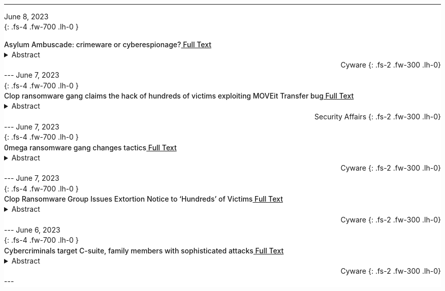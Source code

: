 
---
June 8, 2023 <br>
{: .fs-4 .fw-700 .lh-0  }
<p style="font-weight:500; margin:0px" markdown="1">
Asylum Ambuscade: crimeware or cyberespionage?<a href="https://www.welivesecurity.com/2023/06/08/asylum-ambuscade-crimeware-or-cyberespionage/?&amp;web_view=true"> Full Text</a>
</p>
<details><summary>Abstract</summary></details>
<div style="text-align: right" markdown="1">
Cyware
{: .fs-2 .fw-300 .lh-0}
</div>
---
June 7, 2023 <br>
{: .fs-4 .fw-700 .lh-0  }
<p style="font-weight:500; margin:0px" markdown="1">
Clop ransomware gang claims the hack of hundreds of victims exploiting MOVEit Transfer bug<a href="https://securityaffairs.com/147195/cyber-crime/clop-ransomware-moveit-transfer-attacks.html"> Full Text</a>
</p>
<details><summary>Abstract</summary></details>
<div style="text-align: right" markdown="1">
Security Affairs
{: .fs-2 .fw-300 .lh-0}
</div>
---
June 7, 2023 <br>
{: .fs-4 .fw-700 .lh-0  }
<p style="font-weight:500; margin:0px" markdown="1">
0mega ransomware gang changes tactics<a href="https://www.helpnetsecurity.com/2023/06/07/0mega-ransomware-gang-changes-tactics/?&amp;web_view=true"> Full Text</a>
</p>
<details><summary>Abstract</summary></details>
<div style="text-align: right" markdown="1">
Cyware
{: .fs-2 .fw-300 .lh-0}
</div>
---
June 7, 2023 <br>
{: .fs-4 .fw-700 .lh-0  }
<p style="font-weight:500; margin:0px" markdown="1">
Clop Ransomware Group Issues Extortion Notice to ‘Hundreds’ of Victims<a href="https://therecord.media/clop-extortion-hundreds-organizations-moveit-vulnerability/?&amp;web_view=true"> Full Text</a>
</p>
<details><summary>Abstract</summary></details>
<div style="text-align: right" markdown="1">
Cyware
{: .fs-2 .fw-300 .lh-0}
</div>
---
June 6, 2023 <br>
{: .fs-4 .fw-700 .lh-0  }
<p style="font-weight:500; margin:0px" markdown="1">
Cybercriminals target C-suite, family members with sophisticated attacks<a href="https://www.cybersecuritydive.com/news/cybercriminals-target-c-suite/652052/?&amp;web_view=true"> Full Text</a>
</p>
<details><summary>Abstract</summary></details>
<div style="text-align: right" markdown="1">
Cyware
{: .fs-2 .fw-300 .lh-0}
</div>
---